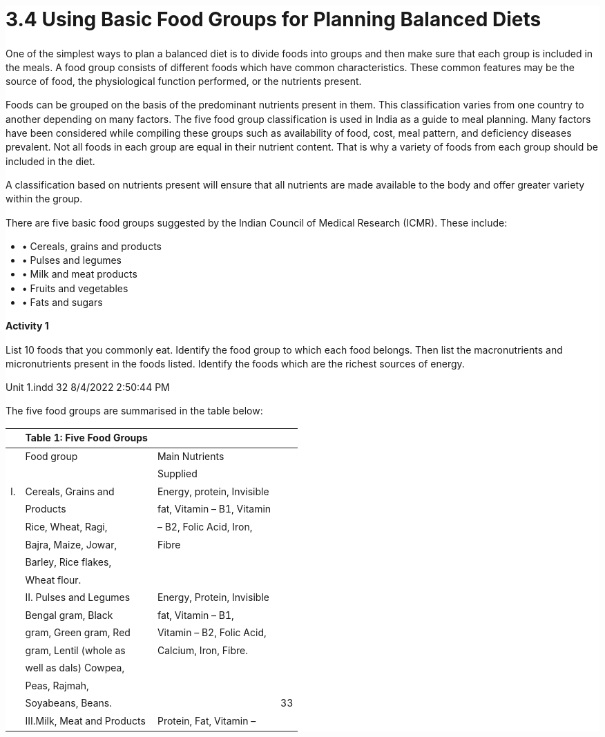 # **3.4 Using Basic Food Groups for Planning Balanced Diets**

One of the simplest ways to plan a balanced diet is to divide foods into groups and then make sure that each group is included in the meals. A food group consists of different foods which have common characteristics. These common features may be the source of food, the physiological function performed, or the nutrients present.

Foods can be grouped on the basis of the predominant nutrients present in them. This classification varies from one country to another depending on many factors. The five food group classification is used in India as a guide to meal planning. Many factors have been considered while compiling these groups such as availability of food, cost, meal pattern, and deficiency diseases prevalent. Not all foods in each group are equal in their nutrient content. That is why a variety of foods from each group should be included in the diet.

A classification based on nutrients present will ensure that all nutrients are made available to the body and offer greater variety within the group.

There are five basic food groups suggested by the Indian Council of Medical Research (ICMR). These include:

- • Cereals, grains and products
- • Pulses and legumes
- • Milk and meat products
- • Fruits and vegetables
- • Fats and sugars

**Activity 1**

List 10 foods that you commonly eat. Identify the food group to which each food belongs. Then list the macronutrients and micronutrients present in the foods listed. Identify the foods which are the richest sources of energy.

Unit 1.indd 32 8/4/2022 2:50:44 PM

The five food groups are summarised in the table below:

|  | Table 1: Five Food Groups |  |  |
| --- | --- | --- | --- |
|  | Food group | Main Nutrients |  |
|  |  | Supplied |  |
| I. | Cereals, Grains and | Energy, protein, Invisible |  |
|  | Products | fat, Vitamin – B1, Vitamin |  |
|  | Rice, Wheat, Ragi, | – B2, Folic Acid, Iron, |  |
|  | Bajra, Maize, Jowar, | Fibre |  |
|  | Barley, Rice flakes, |  |  |
|  | Wheat flour. |  |  |
|  | II. Pulses and Legumes | Energy, Protein, Invisible |  |
|  | Bengal gram, Black | fat, Vitamin – B1, |  |
|  | gram, Green gram, Red | Vitamin – B2, Folic Acid, |  |
|  | gram, Lentil (whole as | Calcium, Iron, Fibre. |  |
|  | well as dals) Cowpea, |  |  |
|  | Peas, Rajmah, |  |  |
|  | Soyabeans, Beans. |  | 33 |
|  | III.Milk, Meat and Products | Protein, Fat, Vitamin – |  |